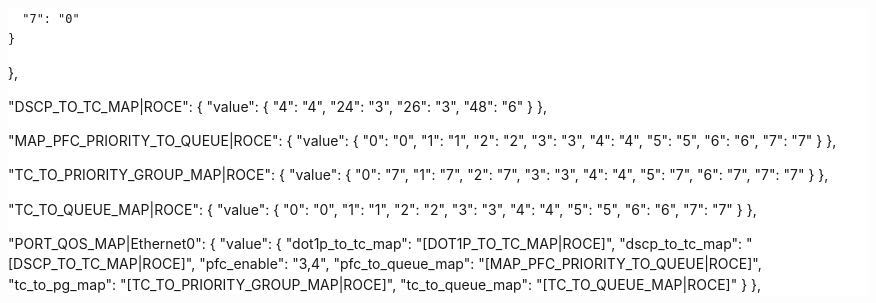       "7": "0"
    }
  },

 "DSCP_TO_TC_MAP|ROCE": {
    "value": {
      "4": "4",
      "24": "3",
      "26": "3",
      "48": "6"
    }
  },

 "MAP_PFC_PRIORITY_TO_QUEUE|ROCE": {
    "value": {
      "0": "0",
      "1": "1",
      "2": "2",
      "3": "3",
      "4": "4",
      "5": "5",
      "6": "6",
      "7": "7"
    }
  },

 "TC_TO_PRIORITY_GROUP_MAP|ROCE": {
    "value": {
      "0": "7",
      "1": "7",
      "2": "7",
      "3": "3",
      "4": "4",
      "5": "7",
      "6": "7",
      "7": "7"
    }
  },

 "TC_TO_QUEUE_MAP|ROCE": {
    "value": {
      "0": "0",
      "1": "1",
      "2": "2",
      "3": "3",
      "4": "4",
      "5": "5",
      "6": "6",
      "7": "7"
    }
  },

 "PORT_QOS_MAP|Ethernet0": {
    "value": {
      "dot1p_to_tc_map": "[DOT1P_TO_TC_MAP|ROCE]",
      "dscp_to_tc_map": "[DSCP_TO_TC_MAP|ROCE]",
      "pfc_enable": "3,4",
      "pfc_to_queue_map": "[MAP_PFC_PRIORITY_TO_QUEUE|ROCE]",
      "tc_to_pg_map": "[TC_TO_PRIORITY_GROUP_MAP|ROCE]",
      "tc_to_queue_map": "[TC_TO_QUEUE_MAP|ROCE]"
    }
  },

